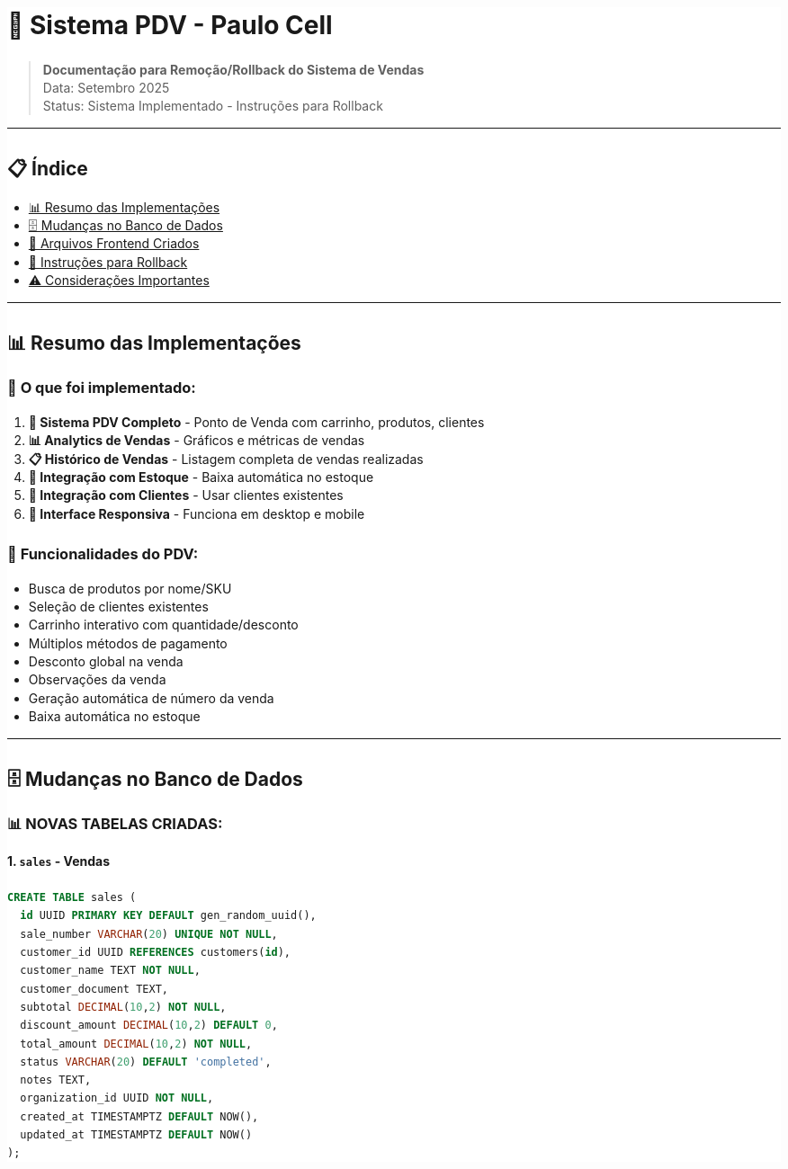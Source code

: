 # 🛒 Sistema PDV - Paulo Cell

> **Documentação para Remoção/Rollback do Sistema de Vendas**  
> Data: Setembro 2025  
> Status: Sistema Implementado - Instruções para Rollback

---

## 📋 Índice

- [📊 Resumo das Implementações](#-resumo-das-implementações)
- [🗄️ Mudanças no Banco de Dados](#️-mudanças-no-banco-de-dados)
- [📁 Arquivos Frontend Criados](#-arquivos-frontend-criados)
- [🔧 Instruções para Rollback](#-instruções-para-rollback)
- [⚠️ Considerações Importantes](#️-considerações-importantes)

---

## 📊 Resumo das Implementações

### 🎯 **O que foi implementado:**

1. **🛒 Sistema PDV Completo** - Ponto de Venda com carrinho, produtos, clientes
2. **📊 Analytics de Vendas** - Gráficos e métricas de vendas
3. **📋 Histórico de Vendas** - Listagem completa de vendas realizadas
4. **🔄 Integração com Estoque** - Baixa automática no estoque
5. **👥 Integração com Clientes** - Usar clientes existentes
6. **📱 Interface Responsiva** - Funciona em desktop e mobile

### 🎨 **Funcionalidades do PDV:**
- Busca de produtos por nome/SKU
- Seleção de clientes existentes
- Carrinho interativo com quantidade/desconto
- Múltiplos métodos de pagamento
- Desconto global na venda
- Observações da venda
- Geração automática de número da venda
- Baixa automática no estoque

---

## 🗄️ Mudanças no Banco de Dados

### 📊 **NOVAS TABELAS CRIADAS:**

#### 1. **`sales` - Vendas**
```sql
CREATE TABLE sales (
  id UUID PRIMARY KEY DEFAULT gen_random_uuid(),
  sale_number VARCHAR(20) UNIQUE NOT NULL,
  customer_id UUID REFERENCES customers(id),
  customer_name TEXT NOT NULL,
  customer_document TEXT,
  subtotal DECIMAL(10,2) NOT NULL,
  discount_amount DECIMAL(10,2) DEFAULT 0,
  total_amount DECIMAL(10,2) NOT NULL,
  status VARCHAR(20) DEFAULT 'completed',
  notes TEXT,
  organization_id UUID NOT NULL,
  created_at TIMESTAMPTZ DEFAULT NOW(),
  updated_at TIMESTAMPTZ DEFAULT NOW()
);
```